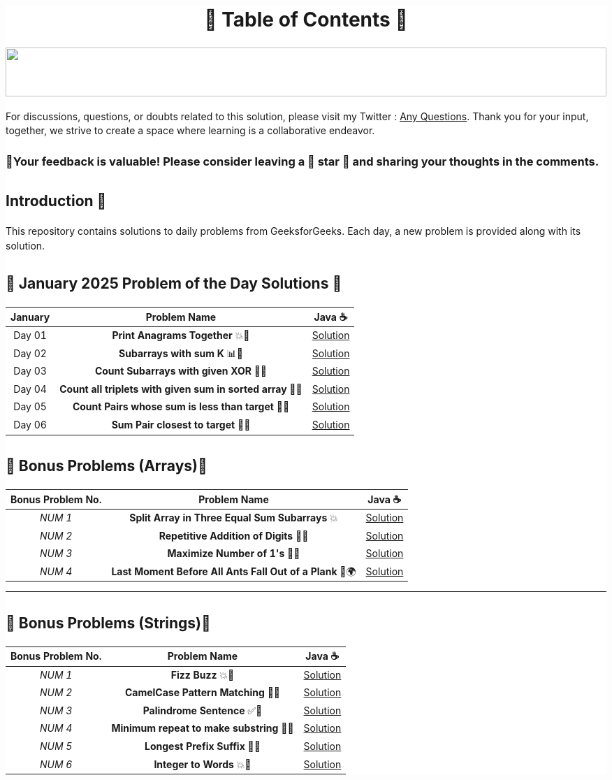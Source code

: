  <h1 align = "center"> 📜 Table of Contents 📜</h1>



<img src="https://i.imgur.com/dBaSKWF.gif" height="70" width="100%">

For discussions, questions, or doubts related to this solution, please visit my Twitter : [Any Questions](https://x.com/Sangram87661527?s=08 ). Thank you for your input, together, we strive to create a space where learning is a collaborative endeavor.

### 🔮Your feedback is valuable! Please consider leaving a 🌟 star 🌟 and sharing your thoughts in the comments.

## Introduction 🙂

This repository contains solutions to daily problems from GeeksforGeeks. Each day, a new problem is provided along with its solution.

## **📅 January 2025 Problem of the Day Solutions 📅**

| **January**  | **Problem Name**                                    |                          **Java** ☕                          |
|:-----------------------:|:--------------------------------------------------:|:-----------------------------------------------------------:|
| Day 01                | **Print Anagrams Together** 💥🔢 |   [Solution](https://github.com/Sangram03/160DaysGFG/blob/main/January-2025/day01Logic.md)   |
| Day 02                | **Subarrays with sum K** 📊🔢 |   [Solution](https://github.com/Sangram03/160DaysGFG/blob/main/January-2025/day02Logic.md)   |
| Day 03                | **Count Subarrays with given XOR** 🔢🌟 |   [Solution](https://github.com/Sangram03/160DaysGFG/blob/main/January-2025/day03Logic.md)   |
| Day 04                | **Count all triplets with given sum in sorted array** 🧩📃 |   [Solution](https://github.com/Sangram03/160DaysGFG/blob/main/January-2025/day04Logic.md)   |
| Day 05                | **Count Pairs whose sum is less than target** 📏📐 |   [Solution](https://github.com/Sangram03/160DaysGFG/blob/main/January-2025/day05Logic.md)   |
| Day 06                | **Sum Pair closest to target** 📏📐 |   [Solution](https://github.com/Sangram03/160DaysGFG/blob/main/January-2025/day06Logic.md)   |



## **🎉 Bonus Problems (Arrays)🎁**

| **Bonus Problem No.**  | **Problem Name**                                    | **Java** ☕                                                                                                                          |
|:--------:|:---------------------------------------------------:|:---------------------------------------------------------------------------------------------------------------------------------:|
| _NUM 1_    | **Split Array in Three Equal Sum Subarrays** 💥 | [Solution](https://github.com/Sangram03/160DaysGFG/blob/main/bonus/bonus01Logic.md) |
| _NUM 2_    | **Repetitive Addition of Digits** 🔢🔄 | [Solution](https://github.com/Sangram03/160DaysGFG/blob/main/bonus/bonus02Logic.md) |
| _NUM 3_    | **Maximize Number of 1's** 🔢💡 | [Solution](https://github.com/Sangram03/160DaysGFG/blob/main/bonus/bonus03Logic.md) |
| _NUM 4_    | **Last Moment Before All Ants Fall Out of a Plank** 🐜🌍 | [Solution](https://github.com/Sangram03/160DaysGFG/blob/main/bonus/bonus04Logic.md)


---
## **🎉 Bonus Problems (Strings)🎁**
| **Bonus Problem No.**  | **Problem Name**                                    | **Java** ☕                                                                                                                          |
|:--------:|:---------------------------------------------------:|:---------------------------------------------------------------------------------------------------------------------------------:|
| _NUM 1_    | **Fizz Buzz** 💥🔢 | [Solution](https://github.com/Sangram03/160DaysGFG/blob/main/bonus/bonus05Logic.md) |
| _NUM 2_    | **CamelCase Pattern Matching** 🚀🟰 | [Solution](https://github.com/Sangram03/160DaysGFG/blob/main/bonus/bonus06Logic.md) |
| _NUM 3_    | **Palindrome Sentence** ✅👑 |  [Solution](https://github.com/Bhababhanjan1/160DaysGFG/blob/main/bonus/bonus07Logic.md) |
| _NUM 4_    | **Minimum repeat to make substring** 🚀✅ |  [Solution](https://github.com/Sangram03/160DaysGFG/blob/main/bonus/bonus08Logic.md) |
| _NUM 5_    | **Longest Prefix Suffix** 🔢🟰 |  [Solution](https://github.com/Bhababhanjan1/160DaysGFG/blob/main/bonus/bonus09Logic.md) |
| _NUM 6_    | **Integer to Words** 💥🚀 |  [Solution](https://github.com/Bhababhanjan1/160DaysGFG/blob/main/bonus/bonus10Logic.md) |
